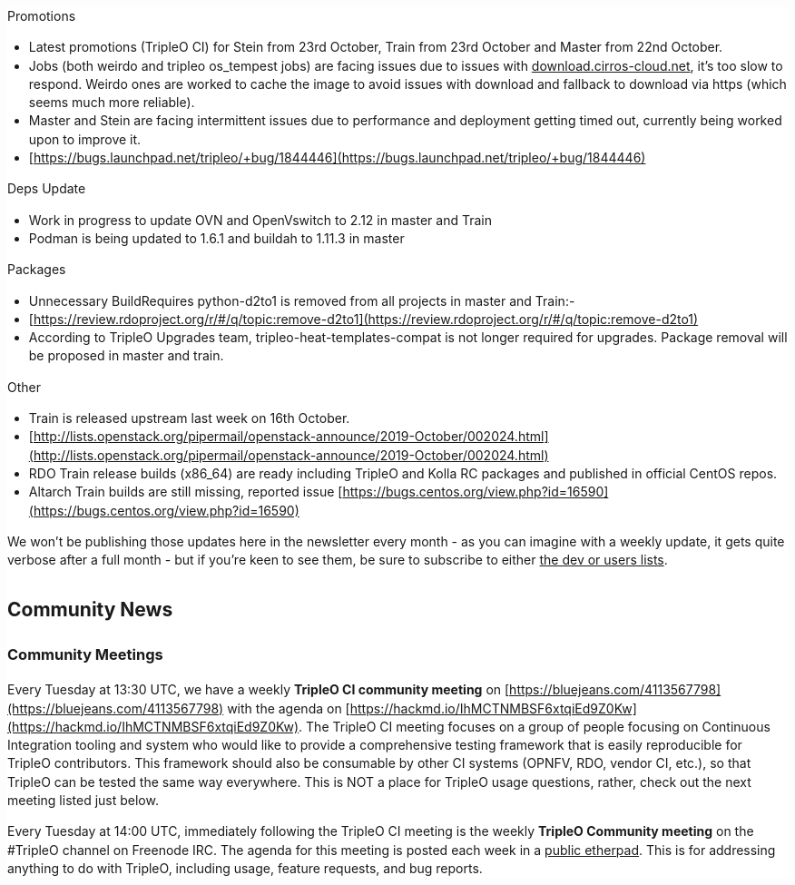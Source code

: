 Promotions
* Latest promotions (TripleO CI) for Stein from 23rd October, Train from 23rd October and Master from 22nd October.
* Jobs (both weirdo and tripleo os_tempest jobs) are facing issues due to issues with [download.cirros-cloud.net](http://download.cirros-cloud.net), it’s too slow to respond. Weirdo ones are worked to cache the image to avoid issues with download and fallback to download via https (which seems much more reliable).
* Master and Stein are facing intermittent issues due to performance and deployment getting timed out, currently being worked upon to improve it.
* [https://bugs.launchpad.net/tripleo/+bug/1844446](https://bugs.launchpad.net/tripleo/+bug/1844446)

Deps Update
* Work in progress to update OVN and OpenVswitch to 2.12 in master and Train
* Podman is being updated to 1.6.1 and buildah to 1.11.3 in master

Packages
* Unnecessary BuildRequires python-d2to1 is removed from all projects in master and Train:-
* [https://review.rdoproject.org/r/#/q/topic:remove-d2to1](https://review.rdoproject.org/r/#/q/topic:remove-d2to1)
* According to TripleO Upgrades team, tripleo-heat-templates-compat is not longer required for upgrades. Package removal will be proposed in master and train.

Other
* Train is released upstream last week on 16th October.
* [http://lists.openstack.org/pipermail/openstack-announce/2019-October/002024.html](http://lists.openstack.org/pipermail/openstack-announce/2019-October/002024.html)
* RDO Train release builds (x86_64) are ready including TripleO and Kolla RC packages and published in official CentOS repos.
* Altarch Train builds are still missing, reported issue [https://bugs.centos.org/view.php?id=16590](https://bugs.centos.org/view.php?id=16590)

We won’t be publishing those updates here in the newsletter every month - as you can imagine with a weekly update, it gets quite verbose after a full month - but if you’re keen to see them, be sure to subscribe to either [the dev or users lists](https://lists.rdoproject.org/mailman/listinfo).

## <a name="community"></a>Community News
### Community Meetings
Every Tuesday at 13:30 UTC, we have a weekly **TripleO CI community meeting** on [https://bluejeans.com/4113567798](https://bluejeans.com/4113567798) with the agenda on [https://hackmd.io/IhMCTNMBSF6xtqiEd9Z0Kw](https://hackmd.io/IhMCTNMBSF6xtqiEd9Z0Kw). The TripleO CI meeting focuses on a group of people focusing on Continuous Integration tooling and system who would like to provide a comprehensive testing framework that is easily reproducible for TripleO contributors. This framework should also be consumable by other CI systems (OPNFV, RDO, vendor CI, etc.), so that TripleO can be tested the same way everywhere. This is NOT a place for TripleO usage questions, rather, check out the next meeting listed just below.

Every Tuesday at 14:00 UTC, immediately following the TripleO CI meeting is the weekly **TripleO Community meeting** on the #TripleO channel on Freenode IRC. The agenda for this meeting is posted each week in a [public etherpad](https://etherpad.openstack.org/p/tripleo-meeting-items). This is for addressing anything to do with TripleO, including usage, feature requests, and bug reports.
